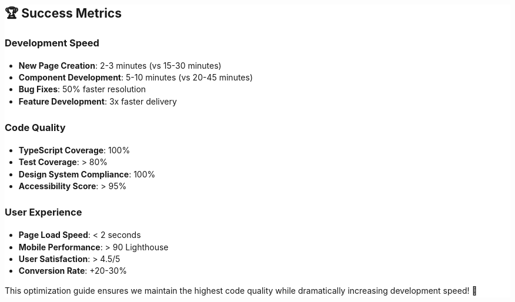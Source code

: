 
## **🏆 Success Metrics**

### **Development Speed**
- **New Page Creation**: 2-3 minutes (vs 15-30 minutes)
- **Component Development**: 5-10 minutes (vs 20-45 minutes)
- **Bug Fixes**: 50% faster resolution
- **Feature Development**: 3x faster delivery

### **Code Quality**
- **TypeScript Coverage**: 100%
- **Test Coverage**: > 80%
- **Design System Compliance**: 100%
- **Accessibility Score**: > 95%

### **User Experience**
- **Page Load Speed**: < 2 seconds
- **Mobile Performance**: > 90 Lighthouse
- **User Satisfaction**: > 4.5/5
- **Conversion Rate**: +20-30%

This optimization guide ensures we maintain the highest code quality while dramatically increasing development speed! 🚀 